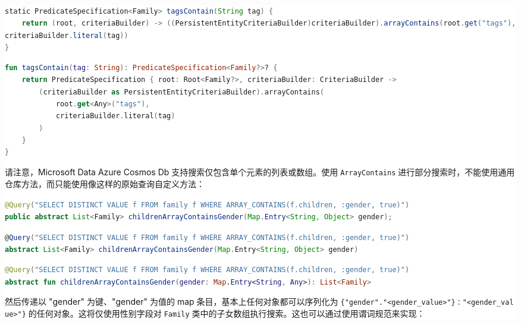 ```groovy
static PredicateSpecification<Family> tagsContain(String tag) {
    return (root, criteriaBuilder) -> ((PersistentEntityCriteriaBuilder)criteriaBuilder).arrayContains(root.get("tags"), criteriaBuilder.literal(tag))
}
```

  </TabItem>
  <TabItem value="Kotlin" label="Kotlin">

```kt
fun tagsContain(tag: String): PredicateSpecification<Family?>? {
    return PredicateSpecification { root: Root<Family?>, criteriaBuilder: CriteriaBuilder ->
        (criteriaBuilder as PersistentEntityCriteriaBuilder).arrayContains(
            root.get<Any>("tags"),
            criteriaBuilder.literal(tag)
        )
    }
}
```

  </TabItem>
</Tabs>

请注意，Microsoft Data Azure Cosmos Db 支持搜索仅包含单个元素的列表或数组。使用 `ArrayContains` 进行部分搜索时，不能使用通用仓库方法，而只能使用像这样的原始查询自定义方法：

<Tabs>
  <TabItem value="Java" label="Java" default>

```java
@Query("SELECT DISTINCT VALUE f FROM family f WHERE ARRAY_CONTAINS(f.children, :gender, true)")
public abstract List<Family> childrenArrayContainsGender(Map.Entry<String, Object> gender);
```

  </TabItem>
  <TabItem value="Groovy" label="Groovy">

```groovy
@Query("SELECT DISTINCT VALUE f FROM family f WHERE ARRAY_CONTAINS(f.children, :gender, true)")
abstract List<Family> childrenArrayContainsGender(Map.Entry<String, Object> gender)
```

  </TabItem>
  <TabItem value="Kotlin" label="Kotlin">

```kt
@Query("SELECT DISTINCT VALUE f FROM family f WHERE ARRAY_CONTAINS(f.children, :gender, true)")
abstract fun childrenArrayContainsGender(gender: Map.Entry<String, Any>): List<Family>
```

  </TabItem>
</Tabs>

然后传递以 "gender" 为键、"gender" 为值的 map 条目，基本上任何对象都可以序列化为 `{"gender"."<gender_value>"}："<gender_value>"}` 的任何对象。这将仅使用性别字段对 `Family` 类中的子女数组执行搜索。这也可以通过使用谓词规范来实现：

<Tabs>
  <TabItem value="Java" label="Java" default>
